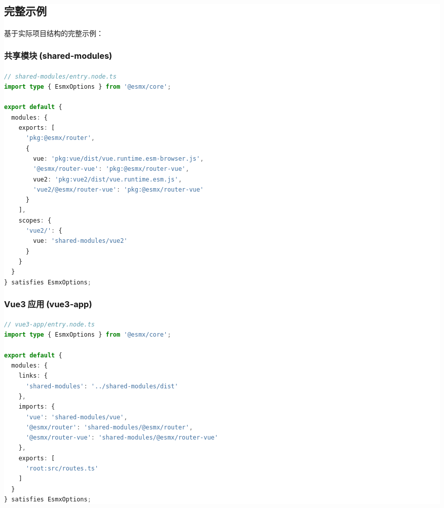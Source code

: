 ## 完整示例

基于实际项目结构的完整示例：

### 共享模块 (shared-modules)

```typescript
// shared-modules/entry.node.ts
import type { EsmxOptions } from '@esmx/core';

export default {
  modules: {
    exports: [
      'pkg:@esmx/router',
      {
        vue: 'pkg:vue/dist/vue.runtime.esm-browser.js',
        '@esmx/router-vue': 'pkg:@esmx/router-vue',
        vue2: 'pkg:vue2/dist/vue.runtime.esm.js',
        'vue2/@esmx/router-vue': 'pkg:@esmx/router-vue'
      }
    ],
    scopes: {
      'vue2/': {
        vue: 'shared-modules/vue2'
      }
    }
  }
} satisfies EsmxOptions;
```

### Vue3 应用 (vue3-app)

```typescript
// vue3-app/entry.node.ts
import type { EsmxOptions } from '@esmx/core';

export default {
  modules: {
    links: {
      'shared-modules': '../shared-modules/dist'
    },
    imports: {
      'vue': 'shared-modules/vue',
      '@esmx/router': 'shared-modules/@esmx/router',
      '@esmx/router-vue': 'shared-modules/@esmx/router-vue'
    },
    exports: [
      'root:src/routes.ts'
    ]
  }
} satisfies EsmxOptions;
```
